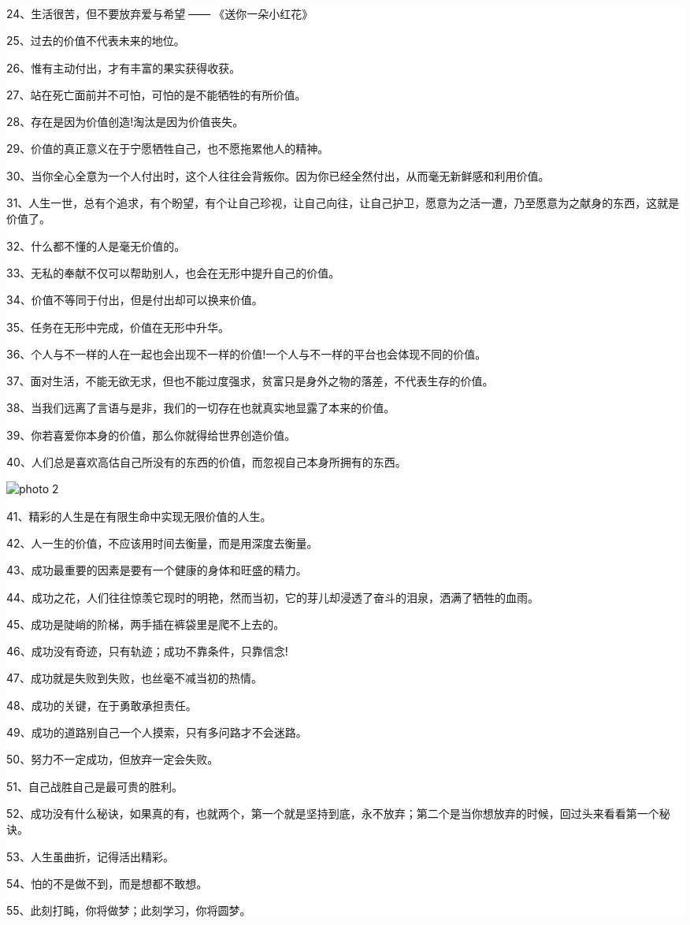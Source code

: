 24、生活很苦，但不要放弃爱与希望 —— 《送你一朵小红花》

25、过去的价值不代表未来的地位。

26、惟有主动付出，才有丰富的果实获得收获。

27、站在死亡面前并不可怕，可怕的是不能牺牲的有所价值。

28、存在是因为价值创造!淘汰是因为价值丧失。

29、价值的真正意义在于宁愿牺牲自己，也不愿拖累他人的精神。

30、当你全心全意为一个人付出时，这个人往往会背叛你。因为你已经全然付出，从而毫无新鲜感和利用价值。

31、人生一世，总有个追求，有个盼望，有个让自己珍视，让自己向往，让自己护卫，愿意为之活一遭，乃至愿意为之献身的东西，这就是价值了。

32、什么都不懂的人是毫无价值的。

33、无私的奉献不仅可以帮助别人，也会在无形中提升自己的价值。

34、价值不等同于付出，但是付出却可以换来价值。

35、任务在无形中完成，价值在无形中升华。

36、个人与不一样的人在一起也会出现不一样的价值!一个人与不一样的平台也会体现不同的价值。

37、面对生活，不能无欲无求，但也不能过度强求，贫富只是身外之物的落差，不代表生存的价值。

38、当我们远离了言语与是非，我们的一切存在也就真实地显露了本来的价值。

39、你若喜爱你本身的价值，那么你就得给世界创造价值。

40、人们总是喜欢高估自己所没有的东西的价值，而忽视自己本身所拥有的东西。

![photo 2](https://bigjackson.us.kg/img/2.jfif "photo 2")

41、精彩的人生是在有限生命中实现无限价值的人生。

42、人一生的价值，不应该用时间去衡量，而是用深度去衡量。

43、成功最重要的因素是要有一个健康的身体和旺盛的精力。

44、成功之花，人们往往惊羡它现时的明艳，然而当初，它的芽儿却浸透了奋斗的泪泉，洒满了牺牲的血雨。

45、成功是陡峭的阶梯，两手插在裤袋里是爬不上去的。

46、成功没有奇迹，只有轨迹；成功不靠条件，只靠信念!

47、成功就是失败到失败，也丝毫不减当初的热情。

48、成功的关键，在于勇敢承担责任。

49、成功的道路别自己一个人摸索，只有多问路才不会迷路。

50、努力不一定成功，但放弃一定会失败。

51、自己战胜自己是最可贵的胜利。

52、成功没有什么秘诀，如果真的有，也就两个，第一个就是坚持到底，永不放弃；第二个是当你想放弃的时候，回过头来看看第一个秘诀。

53、人生虽曲折，记得活出精彩。

54、怕的不是做不到，而是想都不敢想。

55、此刻打盹，你将做梦；此刻学习，你将圆梦。
